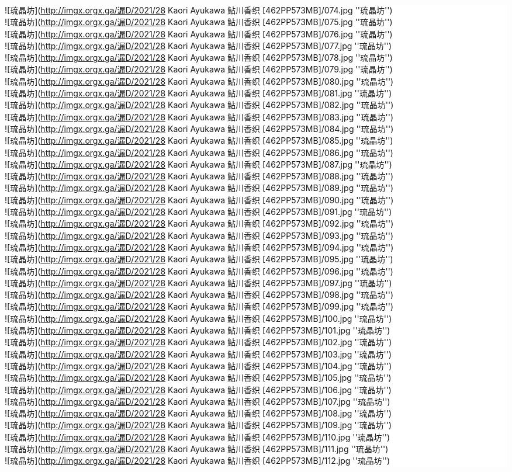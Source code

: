 ![琉晶坊](http://imgx.orgx.ga/漏D/2021/28 Kaori Ayukawa 鮎川香织 [462PP573MB]/074.jpg ''琉晶坊'') <br>
![琉晶坊](http://imgx.orgx.ga/漏D/2021/28 Kaori Ayukawa 鮎川香织 [462PP573MB]/075.jpg ''琉晶坊'') <br>
![琉晶坊](http://imgx.orgx.ga/漏D/2021/28 Kaori Ayukawa 鮎川香织 [462PP573MB]/076.jpg ''琉晶坊'') <br>
![琉晶坊](http://imgx.orgx.ga/漏D/2021/28 Kaori Ayukawa 鮎川香织 [462PP573MB]/077.jpg ''琉晶坊'') <br>
![琉晶坊](http://imgx.orgx.ga/漏D/2021/28 Kaori Ayukawa 鮎川香织 [462PP573MB]/078.jpg ''琉晶坊'') <br>
![琉晶坊](http://imgx.orgx.ga/漏D/2021/28 Kaori Ayukawa 鮎川香织 [462PP573MB]/079.jpg ''琉晶坊'') <br>
![琉晶坊](http://imgx.orgx.ga/漏D/2021/28 Kaori Ayukawa 鮎川香织 [462PP573MB]/080.jpg ''琉晶坊'') <br>
![琉晶坊](http://imgx.orgx.ga/漏D/2021/28 Kaori Ayukawa 鮎川香织 [462PP573MB]/081.jpg ''琉晶坊'') <br>
![琉晶坊](http://imgx.orgx.ga/漏D/2021/28 Kaori Ayukawa 鮎川香织 [462PP573MB]/082.jpg ''琉晶坊'') <br>
![琉晶坊](http://imgx.orgx.ga/漏D/2021/28 Kaori Ayukawa 鮎川香织 [462PP573MB]/083.jpg ''琉晶坊'') <br>
![琉晶坊](http://imgx.orgx.ga/漏D/2021/28 Kaori Ayukawa 鮎川香织 [462PP573MB]/084.jpg ''琉晶坊'') <br>
![琉晶坊](http://imgx.orgx.ga/漏D/2021/28 Kaori Ayukawa 鮎川香织 [462PP573MB]/085.jpg ''琉晶坊'') <br>
![琉晶坊](http://imgx.orgx.ga/漏D/2021/28 Kaori Ayukawa 鮎川香织 [462PP573MB]/086.jpg ''琉晶坊'') <br>
![琉晶坊](http://imgx.orgx.ga/漏D/2021/28 Kaori Ayukawa 鮎川香织 [462PP573MB]/087.jpg ''琉晶坊'') <br>
![琉晶坊](http://imgx.orgx.ga/漏D/2021/28 Kaori Ayukawa 鮎川香织 [462PP573MB]/088.jpg ''琉晶坊'') <br>
![琉晶坊](http://imgx.orgx.ga/漏D/2021/28 Kaori Ayukawa 鮎川香织 [462PP573MB]/089.jpg ''琉晶坊'') <br>
![琉晶坊](http://imgx.orgx.ga/漏D/2021/28 Kaori Ayukawa 鮎川香织 [462PP573MB]/090.jpg ''琉晶坊'') <br>
![琉晶坊](http://imgx.orgx.ga/漏D/2021/28 Kaori Ayukawa 鮎川香织 [462PP573MB]/091.jpg ''琉晶坊'') <br>
![琉晶坊](http://imgx.orgx.ga/漏D/2021/28 Kaori Ayukawa 鮎川香织 [462PP573MB]/092.jpg ''琉晶坊'') <br>
![琉晶坊](http://imgx.orgx.ga/漏D/2021/28 Kaori Ayukawa 鮎川香织 [462PP573MB]/093.jpg ''琉晶坊'') <br>
![琉晶坊](http://imgx.orgx.ga/漏D/2021/28 Kaori Ayukawa 鮎川香织 [462PP573MB]/094.jpg ''琉晶坊'') <br>
![琉晶坊](http://imgx.orgx.ga/漏D/2021/28 Kaori Ayukawa 鮎川香织 [462PP573MB]/095.jpg ''琉晶坊'') <br>
![琉晶坊](http://imgx.orgx.ga/漏D/2021/28 Kaori Ayukawa 鮎川香织 [462PP573MB]/096.jpg ''琉晶坊'') <br>
![琉晶坊](http://imgx.orgx.ga/漏D/2021/28 Kaori Ayukawa 鮎川香织 [462PP573MB]/097.jpg ''琉晶坊'') <br>
![琉晶坊](http://imgx.orgx.ga/漏D/2021/28 Kaori Ayukawa 鮎川香织 [462PP573MB]/098.jpg ''琉晶坊'') <br>
![琉晶坊](http://imgx.orgx.ga/漏D/2021/28 Kaori Ayukawa 鮎川香织 [462PP573MB]/099.jpg ''琉晶坊'') <br>
![琉晶坊](http://imgx.orgx.ga/漏D/2021/28 Kaori Ayukawa 鮎川香织 [462PP573MB]/100.jpg ''琉晶坊'') <br>
![琉晶坊](http://imgx.orgx.ga/漏D/2021/28 Kaori Ayukawa 鮎川香织 [462PP573MB]/101.jpg ''琉晶坊'') <br>
![琉晶坊](http://imgx.orgx.ga/漏D/2021/28 Kaori Ayukawa 鮎川香织 [462PP573MB]/102.jpg ''琉晶坊'') <br>
![琉晶坊](http://imgx.orgx.ga/漏D/2021/28 Kaori Ayukawa 鮎川香织 [462PP573MB]/103.jpg ''琉晶坊'') <br>
![琉晶坊](http://imgx.orgx.ga/漏D/2021/28 Kaori Ayukawa 鮎川香织 [462PP573MB]/104.jpg ''琉晶坊'') <br>
![琉晶坊](http://imgx.orgx.ga/漏D/2021/28 Kaori Ayukawa 鮎川香织 [462PP573MB]/105.jpg ''琉晶坊'') <br>
![琉晶坊](http://imgx.orgx.ga/漏D/2021/28 Kaori Ayukawa 鮎川香织 [462PP573MB]/106.jpg ''琉晶坊'') <br>
![琉晶坊](http://imgx.orgx.ga/漏D/2021/28 Kaori Ayukawa 鮎川香织 [462PP573MB]/107.jpg ''琉晶坊'') <br>
![琉晶坊](http://imgx.orgx.ga/漏D/2021/28 Kaori Ayukawa 鮎川香织 [462PP573MB]/108.jpg ''琉晶坊'') <br>
![琉晶坊](http://imgx.orgx.ga/漏D/2021/28 Kaori Ayukawa 鮎川香织 [462PP573MB]/109.jpg ''琉晶坊'') <br>
![琉晶坊](http://imgx.orgx.ga/漏D/2021/28 Kaori Ayukawa 鮎川香织 [462PP573MB]/110.jpg ''琉晶坊'') <br>
![琉晶坊](http://imgx.orgx.ga/漏D/2021/28 Kaori Ayukawa 鮎川香织 [462PP573MB]/111.jpg ''琉晶坊'') <br>
![琉晶坊](http://imgx.orgx.ga/漏D/2021/28 Kaori Ayukawa 鮎川香织 [462PP573MB]/112.jpg ''琉晶坊'') <br>